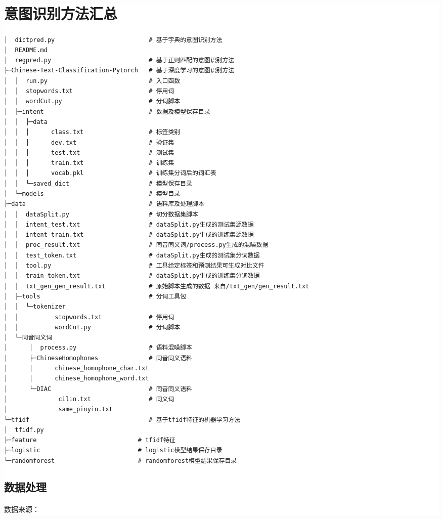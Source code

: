 # 意图识别方法汇总

```
│  dictpred.py                          # 基于字典的意图识别方法
│  README.md
│  regpred.py                           # 基于正则匹配的意图识别方法
├─Chinese-Text-Classification-Pytorch   # 基于深度学习的意图识别方法
│  │  run.py                            # 入口函数
│  │  stopwords.txt                     # 停用词
│  │  wordCut.py                        # 分词脚本
│  ├─intent                             # 数据及模型保存目录
│  │  ├─data
│  │  │      class.txt                  # 标签类别
│  │  │      dev.txt                    # 验证集
│  │  │      test.txt                   # 测试集
│  │  │      train.txt                  # 训练集
│  │  │      vocab.pkl                  # 训练集分词后的词汇表
│  │  └─saved_dict                      # 模型保存目录
│  └─models                             # 模型目录
├─data                                  # 语料库及处理脚本
│  │  dataSplit.py                      # 切分数据集脚本
│  │  intent_test.txt                   # dataSplit.py生成的测试集源数据
│  │  intent_train.txt                  # dataSplit.py生成的训练集源数据
│  │  proc_result.txt                   # 同音同义词/process.py生成的混噪数据
│  │  test_token.txt                    # dataSplit.py生成的测试集分词数据
│  │  tool.py                           # 工具给定标签和预测结果可生成对比文件
│  │  train_token.txt                   # dataSplit.py生成的训练集分词数据
│  │  txt_gen_gen_result.txt            # 原始脚本生成的数据 来自/txt_gen/gen_result.txt
│  ├─tools                              # 分词工具包
│  │  └─tokenizer
│  │          stopwords.txt             # 停用词
│  │          wordCut.py                # 分词脚本
│  └─同音同义词
│      │  process.py                    # 语料混噪脚本
│      ├─ChineseHomophones              # 同音同义语料
│      │      chinese_homophone_char.txt
│      │      chinese_homophone_word.txt
│      └─DIAC                           # 同音同义语料
│              cilin.txt                # 同义词
│              same_pinyin.txt
└─tfidf                                 # 基于tfidf特征的机器学习方法
│  tfidf.py
├─feature                            # tfidf特征
├─logistic                           # logistic模型结果保存目录
└─randomforest                       # randomforest模型结果保存目录
```

## 数据处理

数据来源：
